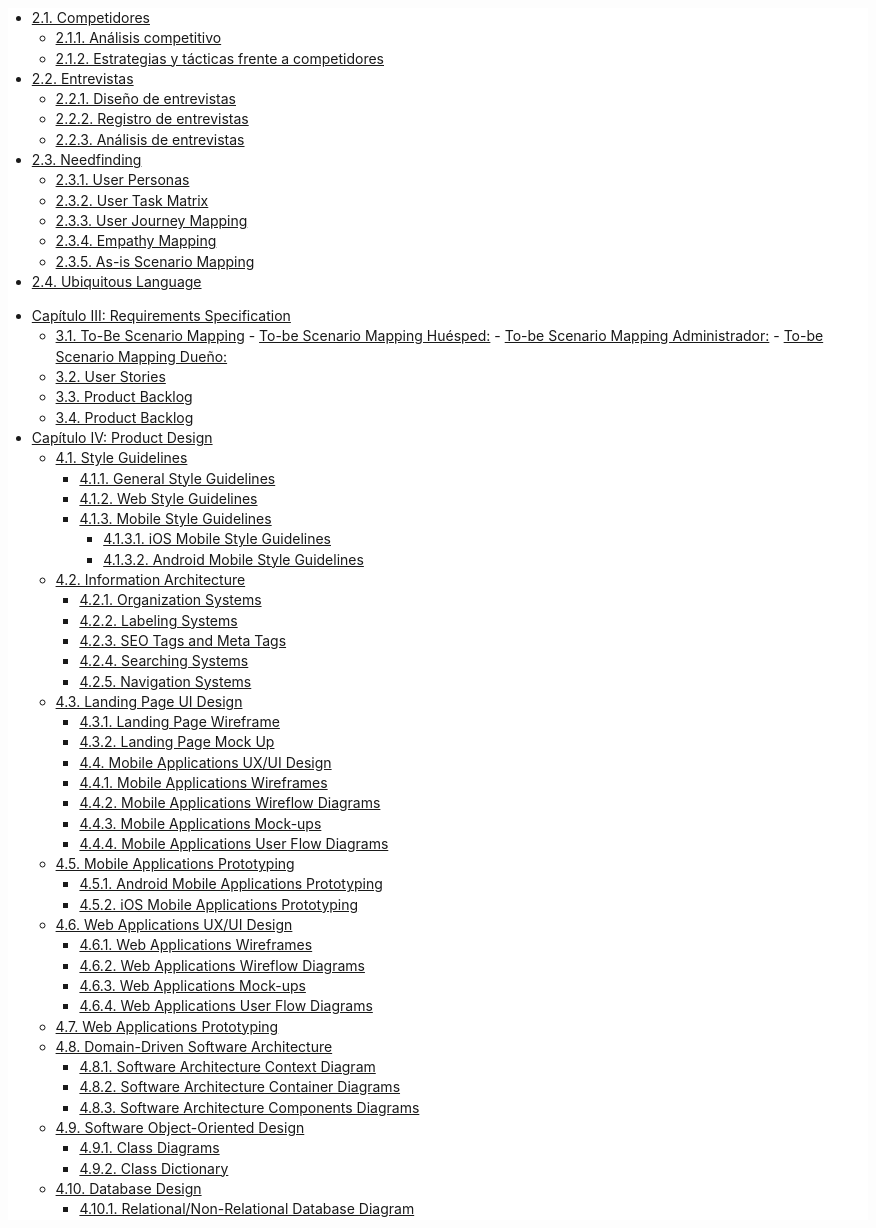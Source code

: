    * [2.1. Competidores](#21-competidores)
      + [2.1.1. Análisis competitivo](#211-análisis-competitivo)
      + [2.1.2. Estrategias y tácticas frente a competidores](#212-estrategias-y-tácticas-frente-a-competidores)
   * [2.2. Entrevistas](#22-entrevistas)
      + [2.2.1. Diseño de entrevistas](#221-diseño-de-entrevistas)
      + [2.2.2. Registro de entrevistas](#222-registro-de-entrevistas)
      + [2.2.3. Análisis de entrevistas](#223-análisis-de-entrevistas)
   * [2.3. Needfinding](#23-needfinding)
      + [2.3.1. User Personas](#231-user-personas)
      + [2.3.2. User Task Matrix](#232-user-task-matrix)
      + [2.3.3. User Journey Mapping](#233-user-journey-mapping)
      + [2.3.4. Empathy Mapping](#234-empathy-mapping)
      + [2.3.5. As-is Scenario Mapping](#235-as-is-scenario-mapping)
   * [2.4. Ubiquitous Language](#24-ubiquitous-language)
- [Capítulo III: Requirements Specification](#capítulo-iii-requirements-specification)
   * [3.1. To-Be Scenario Mapping](#31-to-be-scenario-mapping)
         - [To-be Scenario Mapping Huésped:](#to-be-scenario-mapping-huésped)
         - [To-be Scenario Mapping Administrador:](#to-be-scenario-mapping-administrador)
         - [To-be Scenario Mapping Dueño:](#to-be-scenario-mapping-dueño)
   * [3.2. User Stories](#32-user-stories)
   * [3.3. Product Backlog](#33-product-backlog)
   * [3.4. Product Backlog](#34-impact-mapping)
- [Capítulo IV: Product Design](#capítulo-iv-product-design)
   * [4.1. Style Guidelines](#41-style-guidelines)
      + [4.1.1. General Style Guidelines](#411-general-style-guidelines)
      + [4.1.2. Web Style Guidelines](#412-web-style-guidelines)
      + [4.1.3. Mobile Style Guidelines](#413-mobile-style-guidelines)
         - [4.1.3.1. iOS Mobile Style Guidelines](#4131-ios-mobile-style-guidelines)
         - [4.1.3.2. Android Mobile Style Guidelines](#4132-android-mobile-style-guidelines)
   * [4.2. Information Architecture](#42-information-architecture)
      + [4.2.1. Organization Systems](#421-organization-systems)
      + [4.2.2. Labeling Systems](#422-labeling-systems)
      + [4.2.3. SEO Tags and Meta Tags](#423-seo-tags-and-meta-tags)
      + [4.2.4. Searching Systems](#424-searching-systems)
      + [4.2.5. Navigation Systems](#425-navigation-systems)
   * [4.3. Landing Page UI Design](#43-landing-page-ui-design)
      + [4.3.1. Landing Page Wireframe](#431-landing-page-wireframe)
      + [4.3.2. Landing Page Mock Up](#432-landing-page-mock-up)
      * [4.4. Mobile Applications UX/UI Design](#44-mobile-applications-uxui-design)
      + [4.4.1. Mobile Applications Wireframes](#441-mobile-applications-wireframes)
      + [4.4.2. Mobile Applications Wireflow Diagrams](#442-mobile-applications-wireflow-diagrams)
      + [4.4.3. Mobile Applications Mock-ups](#443-mobile-applications-mock-ups)
      + [4.4.4. Mobile Applications User Flow Diagrams](#444-mobile-applications-user-flow-diagrams)
   * [4.5. Mobile Applications Prototyping](#45-mobile-applications-prototyping)
      + [4.5.1. Android Mobile Applications Prototyping](#451-android-mobile-applications-prototyping)
      + [4.5.2. iOS Mobile Applications Prototyping](#452-ios-mobile-applications-prototyping)
   * [4.6. Web Applications UX/UI Design](#46-web-applications-uxui-design)
      + [4.6.1. Web Applications Wireframes](#461-web-applications-wireframes)
      + [4.6.2. Web Applications Wireflow Diagrams](#462-web-applications-wireflow-diagrams)
      + [4.6.3. Web Applications Mock-ups](#463-web-applications-mock-ups)
      + [4.6.4. Web Applications User Flow Diagrams](#464-web-applications-user-flow-diagrams)
   * [4.7. Web Applications Prototyping](#47-web-applications-prototyping)
   * [4.8. Domain-Driven Software Architecture](#48-domain-driven-software-architecture)
      + [4.8.1. Software Architecture Context Diagram](#481-software-architecture-context-diagram)
      + [4.8.2. Software Architecture Container Diagrams](#482-software-architecture-container-diagrams)
      + [4.8.3. Software Architecture Components Diagrams](#483-software-architecture-components-diagrams)
   * [4.9. Software Object-Oriented Design](#49-software-object-oriented-design)
      + [4.9.1. Class Diagrams](#491-class-diagrams)
      + [4.9.2. Class Dictionary](#492-class-dictionary)
   * [4.10. Database Design](#410-database-design)
      + [4.10.1. Relational/Non-Relational Database Diagram](#4101-relationalnon-relational-database-diagram)